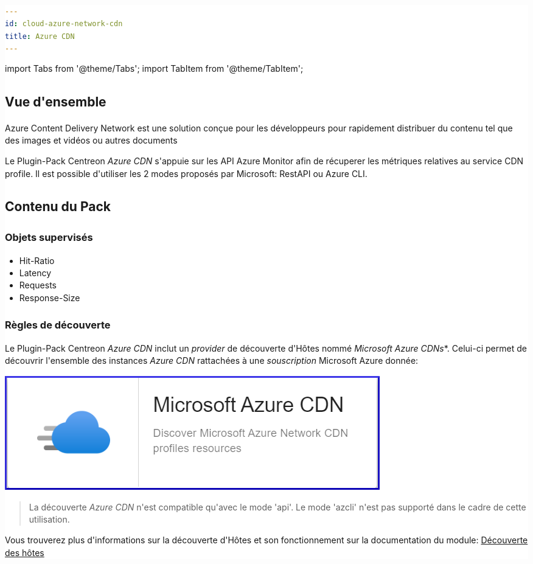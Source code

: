 ```yaml
---
id: cloud-azure-network-cdn
title: Azure CDN
---
```

import Tabs from '@theme/Tabs';
import TabItem from '@theme/TabItem';

## Vue d'ensemble

Azure Content Delivery Network est une solution conçue pour les développeurs
pour rapidement distribuer du contenu tel que des images et vidéos ou autres
documents

Le Plugin-Pack Centreon *Azure CDN* s'appuie sur les API Azure Monitor afin de récuperer les métriques relatives au service
CDN profile. Il est possible d'utiliser les 2 modes proposés par Microsoft: RestAPI ou Azure CLI.

## Contenu du Pack

### Objets supervisés

* Hit-Ratio 
* Latency
* Requests
* Response-Size

### Règles de découverte

Le Plugin-Pack Centreon *Azure CDN* inclut un *provider* de découverte
d'Hôtes nommé *Microsoft Azure CDNs**. Celui-ci permet de découvrir l'ensemble des instances
*Azure CDN* rattachées à une *souscription* Microsoft Azure donnée:

![image](../../../assets/integrations/plugin-packs/procedures/cloud-azure-network-cdn-provider.png)
> La découverte *Azure CDN* n'est compatible qu'avec le mode 'api'. Le mode 'azcli' n'est pas supporté dans le cadre
> de cette utilisation.

Vous trouverez plus d'informations sur la découverte d'Hôtes et son
fonctionnement sur la documentation du module:
[Découverte des hôtes](../../../monitoring/discovery/hosts-discovery)
